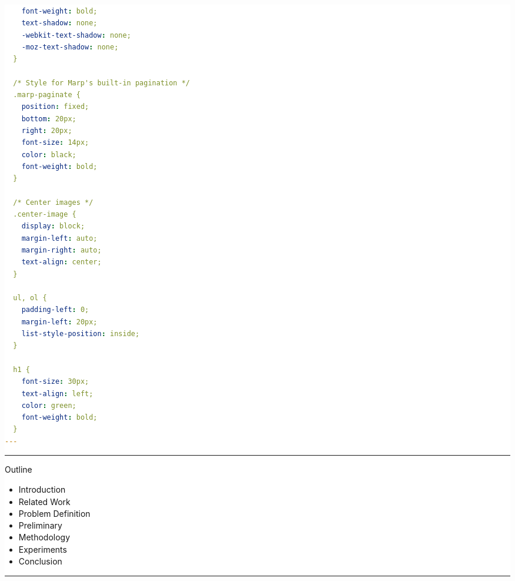 ```yaml
    font-weight: bold;
    text-shadow: none;
    -webkit-text-shadow: none;
    -moz-text-shadow: none;
  }

  /* Style for Marp's built-in pagination */
  .marp-paginate {
    position: fixed;
    bottom: 20px;
    right: 20px;
    font-size: 14px;
    color: black;
    font-weight: bold;
  }

  /* Center images */
  .center-image {
    display: block;
    margin-left: auto;
    margin-right: auto;
    text-align: center;
  }

  ul, ol {
    padding-left: 0;
    margin-left: 20px;
    list-style-position: inside;
  }

  h1 {
    font-size: 30px;
    text-align: left;
    color: green;
    font-weight: bold;
  }
---
```


---
<div class="title">Outline</div>

- Introduction
- Related Work
- Problem Definition
- Preliminary
- Methodology
- Experiments
- Conclusion

---
